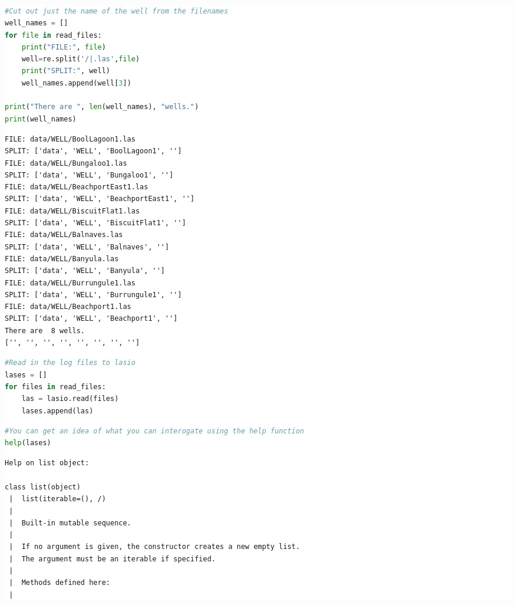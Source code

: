 


```python
#Cut out just the name of the well from the filenames
well_names = []
for file in read_files:
    print("FILE:", file)
    well=re.split('/|.las',file)
    print("SPLIT:", well)
    well_names.append(well[3])

print("There are ", len(well_names), "wells.")
print(well_names)
```

    FILE: data/WELL/BoolLagoon1.las
    SPLIT: ['data', 'WELL', 'BoolLagoon1', '']
    FILE: data/WELL/Bungaloo1.las
    SPLIT: ['data', 'WELL', 'Bungaloo1', '']
    FILE: data/WELL/BeachportEast1.las
    SPLIT: ['data', 'WELL', 'BeachportEast1', '']
    FILE: data/WELL/BiscuitFlat1.las
    SPLIT: ['data', 'WELL', 'BiscuitFlat1', '']
    FILE: data/WELL/Balnaves.las
    SPLIT: ['data', 'WELL', 'Balnaves', '']
    FILE: data/WELL/Banyula.las
    SPLIT: ['data', 'WELL', 'Banyula', '']
    FILE: data/WELL/Burrungule1.las
    SPLIT: ['data', 'WELL', 'Burrungule1', '']
    FILE: data/WELL/Beachport1.las
    SPLIT: ['data', 'WELL', 'Beachport1', '']
    There are  8 wells.
    ['', '', '', '', '', '', '', '']



```python
#Read in the log files to lasio
lases = []
for files in read_files:
    las = lasio.read(files)
    lases.append(las)
```


```python
#You can get an idea of what you can interogate using the help function
help(lases)
```

    Help on list object:
    
    class list(object)
     |  list(iterable=(), /)
     |  
     |  Built-in mutable sequence.
     |  
     |  If no argument is given, the constructor creates a new empty list.
     |  The argument must be an iterable if specified.
     |  
     |  Methods defined here:
     |  